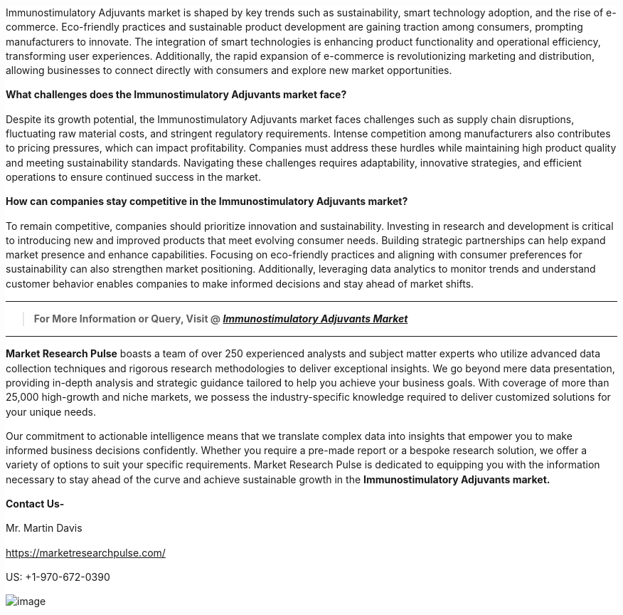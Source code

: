 Immunostimulatory Adjuvants market is shaped by key trends such as sustainability, smart technology adoption, and the rise of e-commerce. Eco-friendly practices and sustainable product development are gaining traction among consumers, prompting manufacturers to innovate. The integration of smart technologies is enhancing product functionality and operational efficiency, transforming user experiences. Additionally, the rapid expansion of e-commerce is revolutionizing marketing and distribution, allowing businesses to connect directly with consumers and explore new market opportunities.</p><p><strong>What challenges does the Immunostimulatory Adjuvants market face?</strong></p><p>Despite its growth potential, the Immunostimulatory Adjuvants market faces challenges such as supply chain disruptions, fluctuating raw material costs, and stringent regulatory requirements. Intense competition among manufacturers also contributes to pricing pressures, which can impact profitability. Companies must address these hurdles while maintaining high product quality and meeting sustainability standards. Navigating these challenges requires adaptability, innovative strategies, and efficient operations to ensure continued success in the market.</p><p><strong>How can companies stay competitive in the Immunostimulatory Adjuvants market?</strong></p><p>To remain competitive, companies should prioritize innovation and sustainability. Investing in research and development is critical to introducing new and improved products that meet evolving consumer needs. Building strategic partnerships can help expand market presence and enhance capabilities. Focusing on eco-friendly practices and aligning with consumer preferences for sustainability can also strengthen market positioning. Additionally, leveraging data analytics to monitor trends and understand customer behavior enables companies to make informed decisions and stay ahead of market shifts.</p><hr /><blockquote><p><strong>For More Information or Query, Visit @&nbsp;<em><a href="https://marketresearchpulse.com/report/143166/immunostimulatory-adjuvants-market?utm_source=Linkedin&utm_medium=0114">Immunostimulatory Adjuvants Market</a></em></strong></p></blockquote><hr /><p><strong>Market Research Pulse</strong> boasts a team of over 250 experienced analysts and subject matter experts who utilize advanced data collection techniques and rigorous research methodologies to deliver exceptional insights. We go beyond mere data presentation, providing in-depth analysis and strategic guidance tailored to help you achieve your business goals. With coverage of more than 25,000 high-growth and niche markets, we possess the industry-specific knowledge required to deliver customized solutions for your unique needs.</p><p>Our commitment to actionable intelligence means that we translate complex data into insights that empower you to make informed business decisions confidently. Whether you require a pre-made report or a bespoke research solution, we offer a variety of options to suit your specific requirements. Market Research Pulse is dedicated to equipping you with the information necessary to stay ahead of the curve and achieve sustainable growth in the <strong>Immunostimulatory Adjuvants market.</strong></p><p><strong>Contact Us-</strong></p><p>Mr. Martin Davis</p><p>https://marketresearchpulse.com/</p><p>US: +1-970-672-0390</p>
![image](https://github.com/user-attachments/assets/61c5ed1c-db61-4171-8293-efdbbe5cf954)
